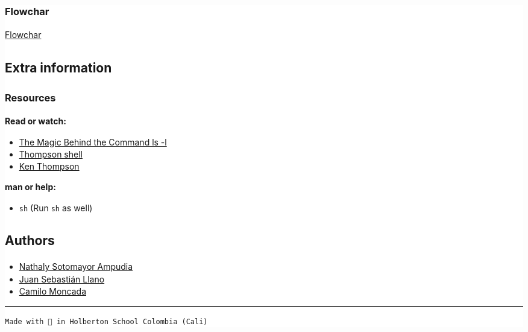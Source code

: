 ### Flowchar
[Flowchar](https://www.lucidchart.com/documents/view/4625fbe1-cebb-42da-b67d-5e6e437f4e4d)


## Extra information

### Resources

**Read or watch:**
* [The Magic Behind the Command ls -l](https://medium.com/@juanllano93/the-magic-behind-the-command-ls-l-d9fd3081a3d0)
* [Thompson shell](https://en.wikipedia.org/wiki/Thompson_shell)
* [Ken Thompson](https://en.wikipedia.org/wiki/Ken_Thompson)

**man or help:**
* `sh` (Run `sh` as well)


## Authors

* [Nathaly Sotomayor Ampudia](https://github.com/nathsotomayor/)
* [Juan Sebastián Llano](https://github.com/EckoJuan)
* [Camilo Moncada](https://github.com/moncada92)

---

` Made with 💛 in Holberton School Colombia (Cali) `
